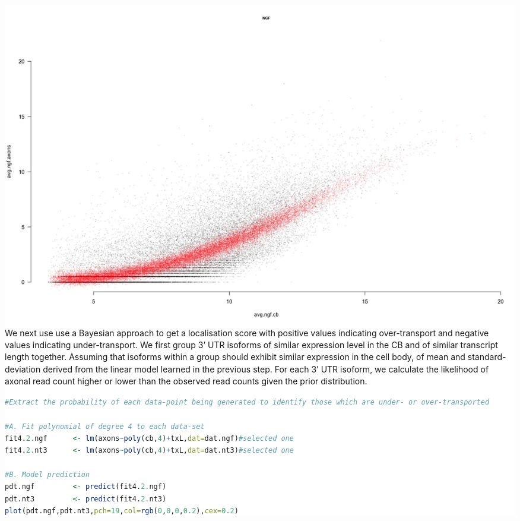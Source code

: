 ![](4_Axonal_Localisation_Scoring_files/figure-gfm/relation_CB_axons_model-1.jpeg)
We next use use a Bayesian approach to get a localisation score with
positive values indicating over-transport and negative values indicating
under-transport. We first group 3’ UTR isoforms of similar expression
level in the CB and of similar transcript length together. Assuming that
isoforms within a group should exhibit similar expression in the cell
body, of mean and standard-deviation derived from the linear model
learned in the previous step. For each 3’ UTR isoform, we calculate the
likelihood of axonal read count higher or lower than the observed read
counts given the prior distribution.

``` r
#Extract the probability of each data-point being generated to identify those which are under- or over-transported

#A. Fit polynomial of degree 4 to each data-set
fit4.2.ngf      <- lm(axons~poly(cb,4)+txL,dat=dat.ngf)#selected one
fit4.2.nt3      <- lm(axons~poly(cb,4)+txL,dat=dat.nt3)#selected one

#B. Model prediction 
pdt.ngf         <- predict(fit4.2.ngf)
pdt.nt3         <- predict(fit4.2.nt3)
plot(pdt.ngf,pdt.nt3,pch=19,col=rgb(0,0,0,0.2),cex=0.2)
```
